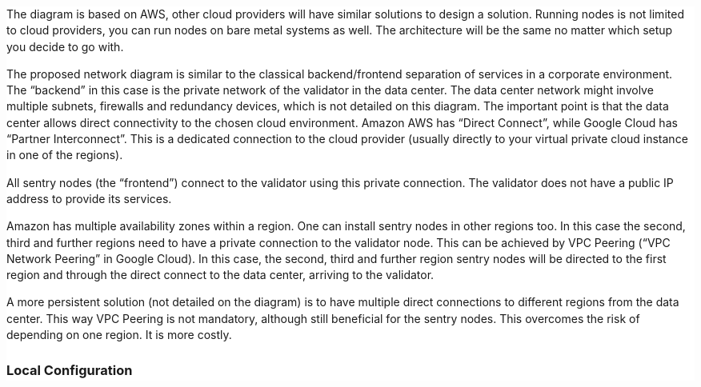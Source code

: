 The diagram is based on AWS, other cloud providers will have similar solutions to design a solution. Running nodes is not limited to cloud providers, you can run nodes on bare metal systems as well. The architecture will be the same no matter which setup you decide to go with.

The proposed network diagram is similar to the classical backend/frontend separation of services in a corporate environment. The “backend” in this case is the private network of the validator in the data center. The data center network might involve multiple subnets, firewalls and redundancy devices, which is not detailed on this diagram. The important point is that the data center allows direct connectivity to the chosen cloud environment. Amazon AWS has “Direct Connect”, while Google Cloud has “Partner Interconnect”. This is a dedicated connection to the cloud provider (usually directly to your virtual private cloud instance in one of the regions).

All sentry nodes (the “frontend”) connect to the validator using this private connection. The validator does not have a public IP address to provide its services.

Amazon has multiple availability zones within a region. One can install sentry nodes in other regions too. In this case the second, third and further regions need to have a private connection to the validator node. This can be achieved by VPC Peering (“VPC Network Peering” in Google Cloud). In this case, the second, third and further region sentry nodes will be directed to the first region and through the direct connect to the data center, arriving to the validator.

A more persistent solution (not detailed on the diagram) is to have multiple direct connections to different regions from the data center. This way VPC Peering is not mandatory, although still beneficial for the sentry nodes. This overcomes the risk of depending on one region. It is more costly.

### Local Configuration
